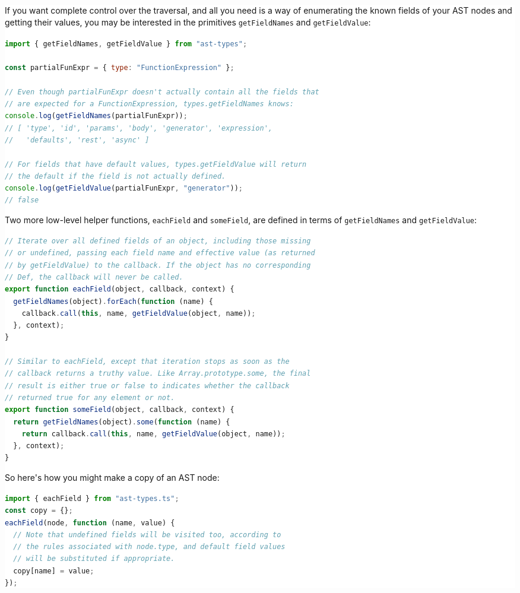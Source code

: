 If you want complete control over the traversal, and all you need is a way
of enumerating the known fields of your AST nodes and getting their
values, you may be interested in the primitives `getFieldNames` and
`getFieldValue`:

```js
import { getFieldNames, getFieldValue } from "ast-types";

const partialFunExpr = { type: "FunctionExpression" };

// Even though partialFunExpr doesn't actually contain all the fields that
// are expected for a FunctionExpression, types.getFieldNames knows:
console.log(getFieldNames(partialFunExpr));
// [ 'type', 'id', 'params', 'body', 'generator', 'expression',
//   'defaults', 'rest', 'async' ]

// For fields that have default values, types.getFieldValue will return
// the default if the field is not actually defined.
console.log(getFieldValue(partialFunExpr, "generator"));
// false
```

Two more low-level helper functions, `eachField` and `someField`, are
defined in terms of `getFieldNames` and `getFieldValue`:

```js
// Iterate over all defined fields of an object, including those missing
// or undefined, passing each field name and effective value (as returned
// by getFieldValue) to the callback. If the object has no corresponding
// Def, the callback will never be called.
export function eachField(object, callback, context) {
  getFieldNames(object).forEach(function (name) {
    callback.call(this, name, getFieldValue(object, name));
  }, context);
}

// Similar to eachField, except that iteration stops as soon as the
// callback returns a truthy value. Like Array.prototype.some, the final
// result is either true or false to indicates whether the callback
// returned true for any element or not.
export function someField(object, callback, context) {
  return getFieldNames(object).some(function (name) {
    return callback.call(this, name, getFieldValue(object, name));
  }, context);
}
```

So here's how you might make a copy of an AST node:

```js
import { eachField } from "ast-types.ts";
const copy = {};
eachField(node, function (name, value) {
  // Note that undefined fields will be visited too, according to
  // the rules associated with node.type, and default field values
  // will be substituted if appropriate.
  copy[name] = value;
});
```
